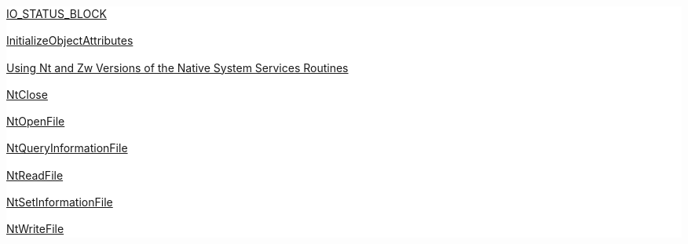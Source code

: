 [IO_STATUS_BLOCK](../wdm/ns-wdm-_io_status_block.md)

[InitializeObjectAttributes](/windows-hardware/drivers/ddi/wudfwdm/nf-wudfwdm-initializeobjectattributes)

[Using Nt and Zw Versions of the Native System Services Routines](/windows-hardware/drivers/kernel/using-nt-and-zw-versions-of-the-native-system-services-routines)

[NtClose](./nf-ntifs-ntclose.md)

[NtOpenFile](./nf-ntifs-ntopenfile.md)

[NtQueryInformationFile](./nf-ntifs-ntqueryinformationfile.md)

[NtReadFile](./nf-ntifs-ntreadfile.md)

[NtSetInformationFile](./nf-ntifs-ntsetinformationfile.md)

[NtWriteFile](./nf-ntifs-ntwritefile.md)

